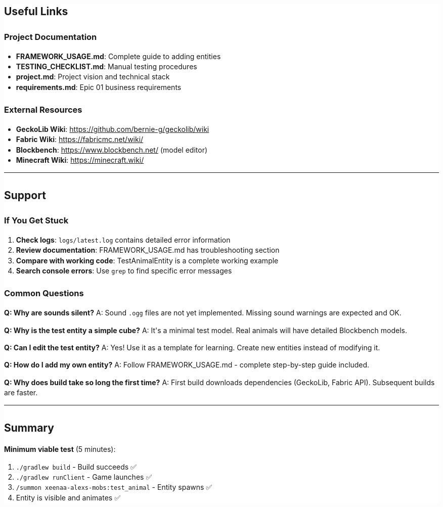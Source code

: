 
## Useful Links

### Project Documentation
- **FRAMEWORK_USAGE.md**: Complete guide to adding entities
- **TESTING_CHECKLIST.md**: Manual testing procedures
- **project.md**: Project vision and technical stack
- **requirements.md**: Epic 01 business requirements

### External Resources
- **GeckoLib Wiki**: https://github.com/bernie-g/geckolib/wiki
- **Fabric Wiki**: https://fabricmc.net/wiki/
- **Blockbench**: https://www.blockbench.net/ (model editor)
- **Minecraft Wiki**: https://minecraft.wiki/

---

## Support

### If You Get Stuck

1. **Check logs**: `logs/latest.log` contains detailed error information
2. **Review documentation**: FRAMEWORK_USAGE.md has troubleshooting section
3. **Compare with working code**: TestAnimalEntity is a complete working example
4. **Search console errors**: Use `grep` to find specific error messages

### Common Questions

**Q: Why are sounds silent?**
A: Sound `.ogg` files are not yet implemented. Missing sound warnings are expected and OK.

**Q: Why is the test entity a simple cube?**
A: It's a minimal test model. Real animals will have detailed Blockbench models.

**Q: Can I edit the test entity?**
A: Yes! Use it as a template for learning. Create new entities instead of modifying it.

**Q: How do I add my own entity?**
A: Follow FRAMEWORK_USAGE.md - complete step-by-step guide included.

**Q: Why does build take so long the first time?**
A: First build downloads dependencies (GeckoLib, Fabric API). Subsequent builds are faster.

---

## Summary

**Minimum viable test** (5 minutes):
1. `./gradlew build` - Build succeeds ✅
2. `./gradlew runClient` - Game launches ✅
3. `/summon xeenaa-alexs-mobs:test_animal` - Entity spawns ✅
4. Entity is visible and animates ✅
